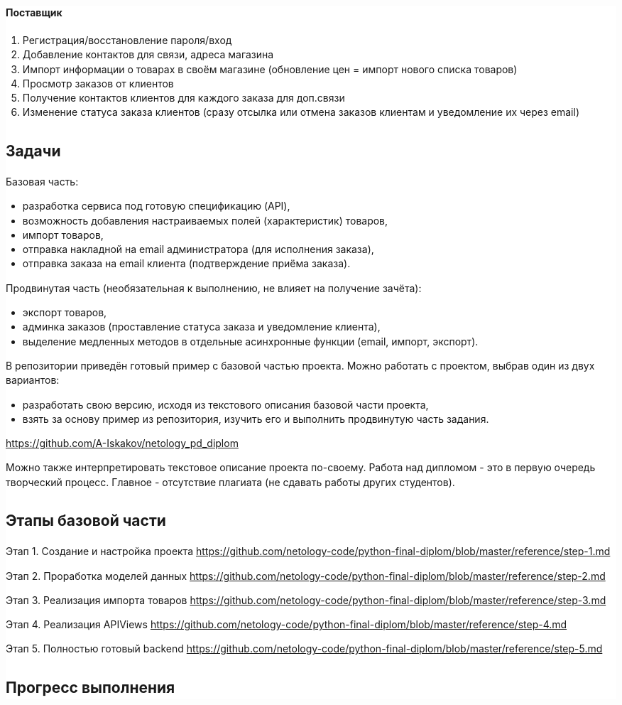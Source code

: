 
#### Поставщик

1. Регистрация/восстановление пароля/вход
2. Добавление контактов для связи, адреса магазина
3. Импорт информации о товарах в своём магазине (обновление цен = импорт нового списка товаров)
4. Просмотр заказов от клиентов
5. Получение контактов клиентов для каждого заказа для доп.связи
6. Изменение статуса заказа клиентов (сразу отсылка или отмена заказов клиентам и уведомление их через email)


## Задачи

Базовая часть:
- разработка сервиса под готовую спецификацию (API),
- возможность добавления настраиваемых полей (характеристик) товаров,
- импорт товаров,
- отправка накладной на email администратора (для исполнения заказа),
- отправка заказа на email клиента (подтверждение приёма заказа).

Продвинутая часть (необязательная к выполнению, не влияет на получение зачёта):
- экспорт товаров,
- админка заказов (проставление статуса заказа и уведомление клиента),
- выделение медленных методов в отдельные асинхронные функции (email, импорт, экспорт).


В репозитории приведён готовый пример с базовой частью проекта. Можно работать с проектом, выбрав один из двух вариантов:
- разработать свою версию, исходя из текстового описания базовой части проекта,
- взять за основу пример из репозитория, изучить его и выполнить продвинутую часть задания.

https://github.com/A-Iskakov/netology_pd_diplom

Можно также интерпретировать текстовое описание проекта по-своему. Работа над дипломом - это в первую очередь творческий процесс. Главное - отсутствие плагиата (не сдавать работы других студентов).


## Этапы базовой части

Этап 1. Создание и настройка проекта
https://github.com/netology-code/python-final-diplom/blob/master/reference/step-1.md

Этап 2. Проработка моделей данных
https://github.com/netology-code/python-final-diplom/blob/master/reference/step-2.md

Этап 3. Реализация импорта товаров
https://github.com/netology-code/python-final-diplom/blob/master/reference/step-3.md

Этап 4. Реализация APIViews
https://github.com/netology-code/python-final-diplom/blob/master/reference/step-4.md

Этап 5. Полностью готовый backend
https://github.com/netology-code/python-final-diplom/blob/master/reference/step-5.md


## Прогресс выполнения
